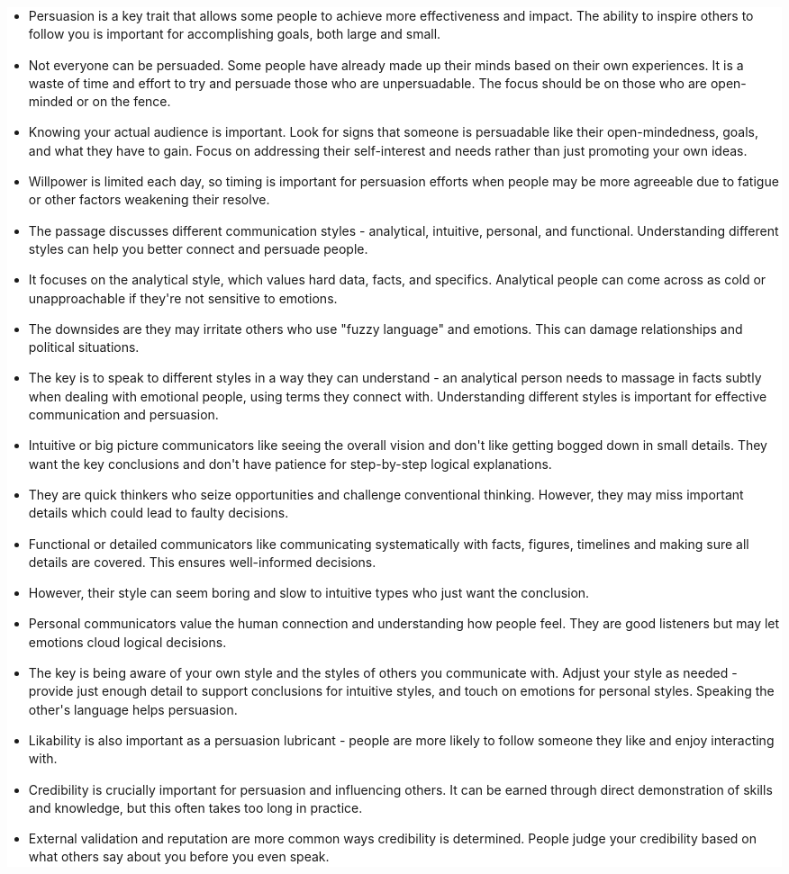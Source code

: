 - Persuasion is a key trait that allows some people to achieve more effectiveness and impact. The ability to inspire others to follow you is important for accomplishing goals, both large and small. 

- Not everyone can be persuaded. Some people have already made up their minds based on their own experiences. It is a waste of time and effort to try and persuade those who are unpersuadable. The focus should be on those who are open-minded or on the fence.

- Knowing your actual audience is important. Look for signs that someone is persuadable like their open-mindedness, goals, and what they have to gain. Focus on addressing their self-interest and needs rather than just promoting your own ideas. 

- Willpower is limited each day, so timing is important for persuasion efforts when people may be more agreeable due to fatigue or other factors weakening their resolve.

 

- The passage discusses different communication styles - analytical, intuitive, personal, and functional. Understanding different styles can help you better connect and persuade people. 

- It focuses on the analytical style, which values hard data, facts, and specifics. Analytical people can come across as cold or unapproachable if they're not sensitive to emotions. 

- The downsides are they may irritate others who use "fuzzy language" and emotions. This can damage relationships and political situations. 

- The key is to speak to different styles in a way they can understand - an analytical person needs to massage in facts subtly when dealing with emotional people, using terms they connect with. Understanding different styles is important for effective communication and persuasion.

 

- Intuitive or big picture communicators like seeing the overall vision and don't like getting bogged down in small details. They want the key conclusions and don't have patience for step-by-step logical explanations. 

- They are quick thinkers who seize opportunities and challenge conventional thinking. However, they may miss important details which could lead to faulty decisions. 

- Functional or detailed communicators like communicating systematically with facts, figures, timelines and making sure all details are covered. This ensures well-informed decisions.

- However, their style can seem boring and slow to intuitive types who just want the conclusion. 

- Personal communicators value the human connection and understanding how people feel. They are good listeners but may let emotions cloud logical decisions. 

- The key is being aware of your own style and the styles of others you communicate with. Adjust your style as needed - provide just enough detail to support conclusions for intuitive styles, and touch on emotions for personal styles. Speaking the other's language helps persuasion.

- Likability is also important as a persuasion lubricant - people are more likely to follow someone they like and enjoy interacting with.

 

- Credibility is crucially important for persuasion and influencing others. It can be earned through direct demonstration of skills and knowledge, but this often takes too long in practice. 

- External validation and reputation are more common ways credibility is determined. People judge your credibility based on what others say about you before you even speak. 
